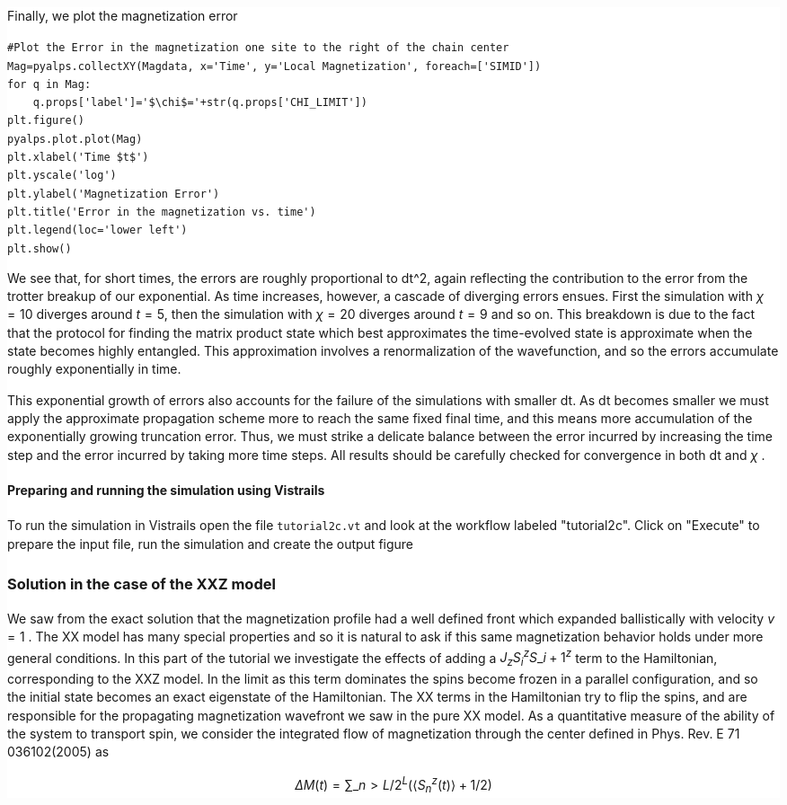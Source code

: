 Finally, we plot the magnetization error

    #Plot the Error in the magnetization one site to the right of the chain center
    Mag=pyalps.collectXY(Magdata, x='Time', y='Local Magnetization', foreach=['SIMID'])
    for q in Mag:
        q.props['label']='$\chi$='+str(q.props['CHI_LIMIT'])
    plt.figure()
    pyalps.plot.plot(Mag)
    plt.xlabel('Time $t$')
    plt.yscale('log')
    plt.ylabel('Magnetization Error')
    plt.title('Error in the magnetization vs. time')
    plt.legend(loc='lower left')
    plt.show()

We see that, for short times, the errors are roughly proportional to dt^2, again reflecting the contribution to the error from the trotter breakup of our exponential. As time increases, however, a cascade of diverging errors ensues. First the simulation with  $\chi=10$  diverges around  $t=5$, then the simulation with  $\chi=20$  diverges around  $t=9$ and so on. This breakdown is due to the fact that the protocol for finding the matrix product state which best approximates the time-evolved state is approximate when the state becomes highly entangled. This approximation involves a renormalization of the wavefunction, and so the errors accumulate roughly exponentially in time.

This exponential growth of errors also accounts for the failure of the simulations with smaller dt. As dt becomes smaller we must apply the approximate propagation scheme more to reach the same fixed final time, and this means more accumulation of the exponentially growing truncation error. Thus, we must strike a delicate balance between the error incurred by increasing the time step and the error incurred by taking more time steps. All results should be carefully checked for convergence in both dt and  $\chi$ .

#### Preparing and running the simulation using Vistrails

To run the simulation in Vistrails open the file `tutorial2c.vt` and look at the workflow labeled "tutorial2c". Click on "Execute" to prepare the input file, run the simulation and create the output figure



### Solution in the case of the XXZ model

We saw from the exact solution that the magnetization profile had a well defined front which expanded ballistically with velocity  $v=1$ . The XX model has many special properties and so it is natural to ask if this same magnetization behavior holds under more general conditions. In this part of the tutorial we investigate the effects of adding a  $J_z S_i^z S\_{i+1}^z$  term to the Hamiltonian, corresponding to the XXZ model. In the limit as this term dominates the spins become frozen in a parallel configuration, and so the initial state becomes an exact eigenstate of the Hamiltonian. The XX terms in the Hamiltonian try to flip the spins, and are responsible for the propagating magnetization wavefront we saw in the pure XX model. As a quantitative measure of the ability of the system to transport spin, we consider the integrated flow of magnetization through the center defined in Phys. Rev. E 71 036102(2005) as

$$
 \Delta M(t)=\sum\_{n>L/2}^{L} (\langle S_n^z(t)\rangle+1/2) 
$$

